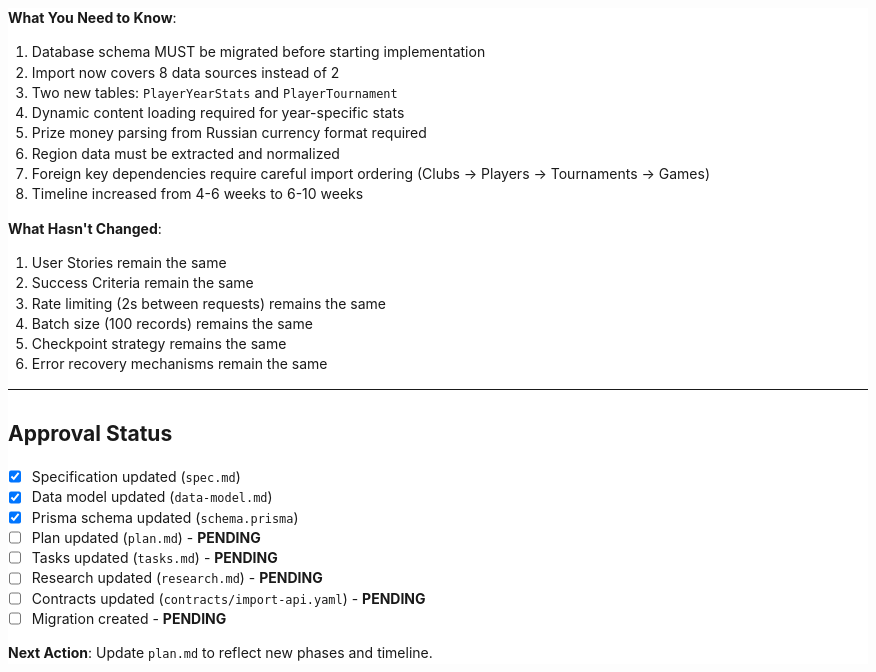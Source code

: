 **What You Need to Know**:

1. Database schema MUST be migrated before starting implementation
2. Import now covers 8 data sources instead of 2
3. Two new tables: `PlayerYearStats` and `PlayerTournament`
4. Dynamic content loading required for year-specific stats
5. Prize money parsing from Russian currency format required
6. Region data must be extracted and normalized
7. Foreign key dependencies require careful import ordering (Clubs → Players → Tournaments → Games)
8. Timeline increased from 4-6 weeks to 6-10 weeks

**What Hasn't Changed**:

1. User Stories remain the same
2. Success Criteria remain the same
3. Rate limiting (2s between requests) remains the same
4. Batch size (100 records) remains the same
5. Checkpoint strategy remains the same
6. Error recovery mechanisms remain the same

---

## Approval Status

- [x] Specification updated (`spec.md`)
- [x] Data model updated (`data-model.md`)
- [x] Prisma schema updated (`schema.prisma`)
- [ ] Plan updated (`plan.md`) - **PENDING**
- [ ] Tasks updated (`tasks.md`) - **PENDING**
- [ ] Research updated (`research.md`) - **PENDING**
- [ ] Contracts updated (`contracts/import-api.yaml`) - **PENDING**
- [ ] Migration created - **PENDING**

**Next Action**: Update `plan.md` to reflect new phases and timeline.
